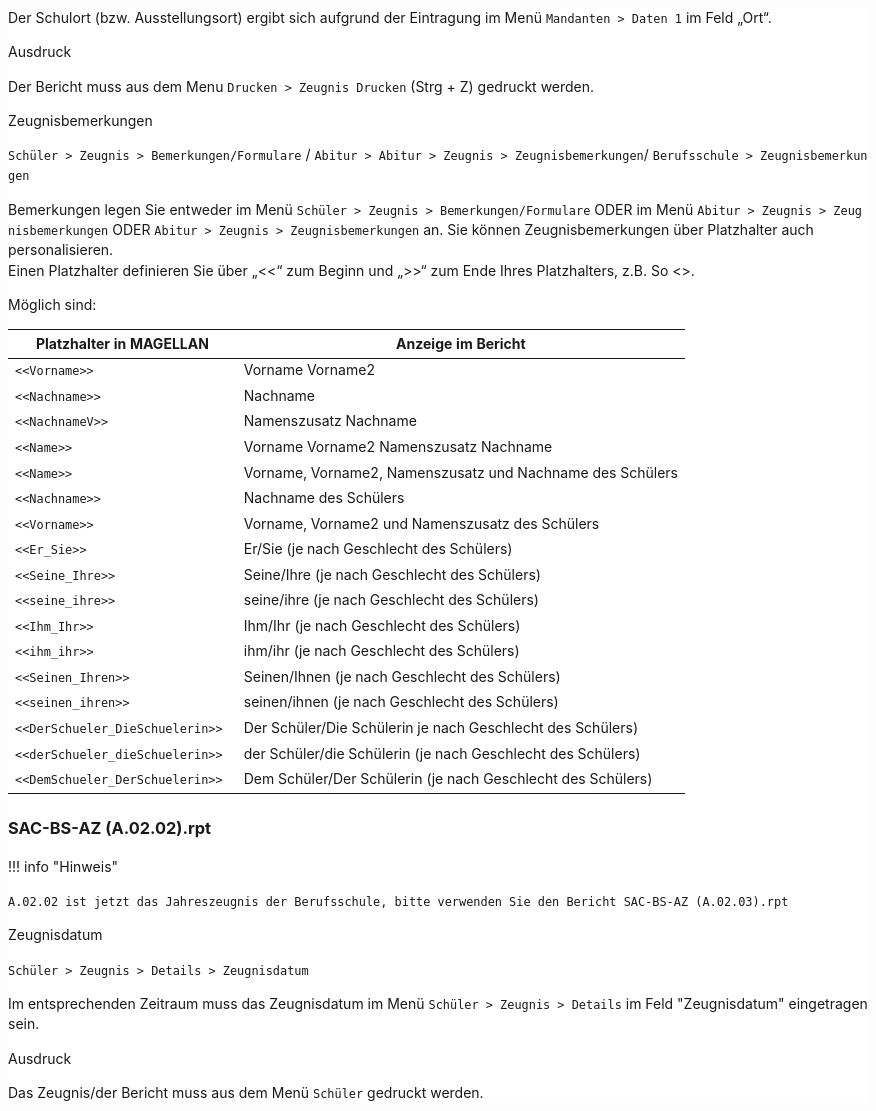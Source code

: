 Der Schulort (bzw. Ausstellungsort) ergibt sich aufgrund der Eintragung im Menü `Mandanten > Daten 1` im Feld „Ort“.

Ausdruck

Der Bericht muss aus dem Menu `Drucken > Zeugnis Drucken` (Strg + Z) gedruckt werden.

Zeugnisbemerkungen

`Schüler > Zeugnis > Bemerkungen/Formulare` / `Abitur > Abitur > Zeugnis > Zeugnisbemerkungen`/
`Berufsschule > Zeugnisbemerkungen`

Bemerkungen legen Sie entweder im Menü `Schüler > Zeugnis > Bemerkungen/Formulare` ODER im Menü `Abitur > Zeugnis > Zeugnisbemerkungen` ODER `Abitur > Zeugnis > Zeugnisbemerkungen` an. Sie können Zeugnisbemerkungen über Platzhalter auch personalisieren.  
Einen Platzhalter definieren Sie über „<<“ zum Beginn und „>>“ zum Ende Ihres Platzhalters, z.B.  So <<hier steht Ihr Platzhalter>>.  

Möglich sind:

Platzhalter in MAGELLAN | Anzeige im Bericht
--|--
``<<Vorname>>`` | Vorname Vorname2
``<<Nachname>>`` | Nachname
``<<NachnameV>>`` | Namenszusatz Nachname
``<<Name>>`` | Vorname Vorname2 Namenszusatz Nachname
``<<Name>>`` | Vorname, Vorname2, Namenszusatz und Nachname des Schülers
``<<Nachname>>``  |  Nachname des Schülers
``<<Vorname>>`` |  Vorname, Vorname2 und Namenszusatz des Schülers
``<<Er_Sie>>`` |  Er/Sie (je nach Geschlecht des Schülers)
``<<Seine_Ihre>>`` | Seine/Ihre (je nach Geschlecht des Schülers)     
``<<seine_ihre>>`` |  seine/ihre (je nach Geschlecht des Schülers) 
``<<Ihm_Ihr>>`` |  Ihm/Ihr (je nach Geschlecht des Schülers) 
``<<ihm_ihr>>`` |  ihm/ihr (je nach Geschlecht des Schülers) 
``<<Seinen_Ihren>>`` |  Seinen/Ihnen (je nach Geschlecht des Schülers) 
``<<seinen_ihren>>`` |  seinen/ihnen (je nach Geschlecht des Schülers) 
``<<DerSchueler_DieSchuelerin>>`` |  Der Schüler/Die Schülerin je nach Geschlecht des Schülers)
``<<derSchueler_dieSchuelerin>> `` | der Schüler/die Schülerin  (je nach Geschlecht des Schülers) 
``<<DemSchueler_DerSchuelerin>> `` |  Dem Schüler/Der Schülerin (je nach Geschlecht des Schülers)

### SAC-BS-AZ (A.02.02).rpt

!!! info "Hinweis"

    A.02.02 ist jetzt das Jahreszeugnis der Berufsschule, bitte verwenden Sie den Bericht SAC-BS-AZ (A.02.03).rpt 

Zeugnisdatum

`Schüler > Zeugnis > Details > Zeugnisdatum`

Im entsprechenden Zeitraum muss das Zeugnisdatum im Menü `Schüler > Zeugnis > Details` im Feld "Zeugnisdatum" eingetragen sein.

Ausdruck

Das Zeugnis/der Bericht muss aus dem Menü `Schüler` gedruckt werden.

